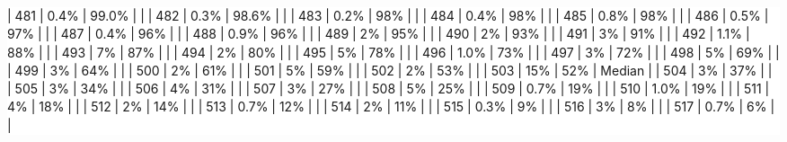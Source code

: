 | 481 | 0.4% | 99.0% |  |
| 482 | 0.3% | 98.6% |  |
| 483 | 0.2% | 98% |  |
| 484 | 0.4% | 98% |  |
| 485 | 0.8% | 98% |  |
| 486 | 0.5% | 97% |  |
| 487 | 0.4% | 96% |  |
| 488 | 0.9% | 96% |  |
| 489 | 2% | 95% |  |
| 490 | 2% | 93% |  |
| 491 | 3% | 91% |  |
| 492 | 1.1% | 88% |  |
| 493 | 7% | 87% |  |
| 494 | 2% | 80% |  |
| 495 | 5% | 78% |  |
| 496 | 1.0% | 73% |  |
| 497 | 3% | 72% |  |
| 498 | 5% | 69% |  |
| 499 | 3% | 64% |  |
| 500 | 2% | 61% |  |
| 501 | 5% | 59% |  |
| 502 | 2% | 53% |  |
| 503 | 15% | 52% | Median |
| 504 | 3% | 37% |  |
| 505 | 3% | 34% |  |
| 506 | 4% | 31% |  |
| 507 | 3% | 27% |  |
| 508 | 5% | 25% |  |
| 509 | 0.7% | 19% |  |
| 510 | 1.0% | 19% |  |
| 511 | 4% | 18% |  |
| 512 | 2% | 14% |  |
| 513 | 0.7% | 12% |  |
| 514 | 2% | 11% |  |
| 515 | 0.3% | 9% |  |
| 516 | 3% | 8% |  |
| 517 | 0.7% | 6% |  |